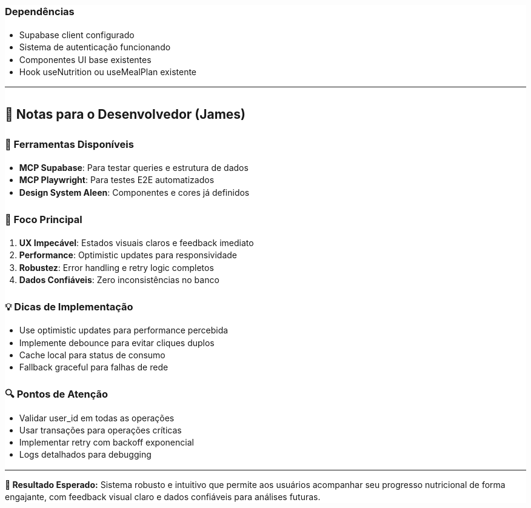 ### **Dependências**
- Supabase client configurado
- Sistema de autenticação funcionando
- Componentes UI base existentes
- Hook useNutrition ou useMealPlan existente

---

## 📝 Notas para o Desenvolvedor (James)

### **🔧 Ferramentas Disponíveis**
- **MCP Supabase**: Para testar queries e estrutura de dados
- **MCP Playwright**: Para testes E2E automatizados
- **Design System Aleen**: Componentes e cores já definidos

### **🎯 Foco Principal**
1. **UX Impecável**: Estados visuais claros e feedback imediato
2. **Performance**: Optimistic updates para responsividade
3. **Robustez**: Error handling e retry logic completos
4. **Dados Confiáveis**: Zero inconsistências no banco

### **💡 Dicas de Implementação**
- Use optimistic updates para performance percebida
- Implemente debounce para evitar cliques duplos
- Cache local para status de consumo
- Fallback graceful para falhas de rede

### **🔍 Pontos de Atenção**
- Validar user_id em todas as operações
- Usar transações para operações críticas
- Implementar retry com backoff exponencial
- Logs detalhados para debugging

---

**🎉 Resultado Esperado:**
Sistema robusto e intuitivo que permite aos usuários acompanhar seu progresso nutricional de forma engajante, com feedback visual claro e dados confiáveis para análises futuras.
